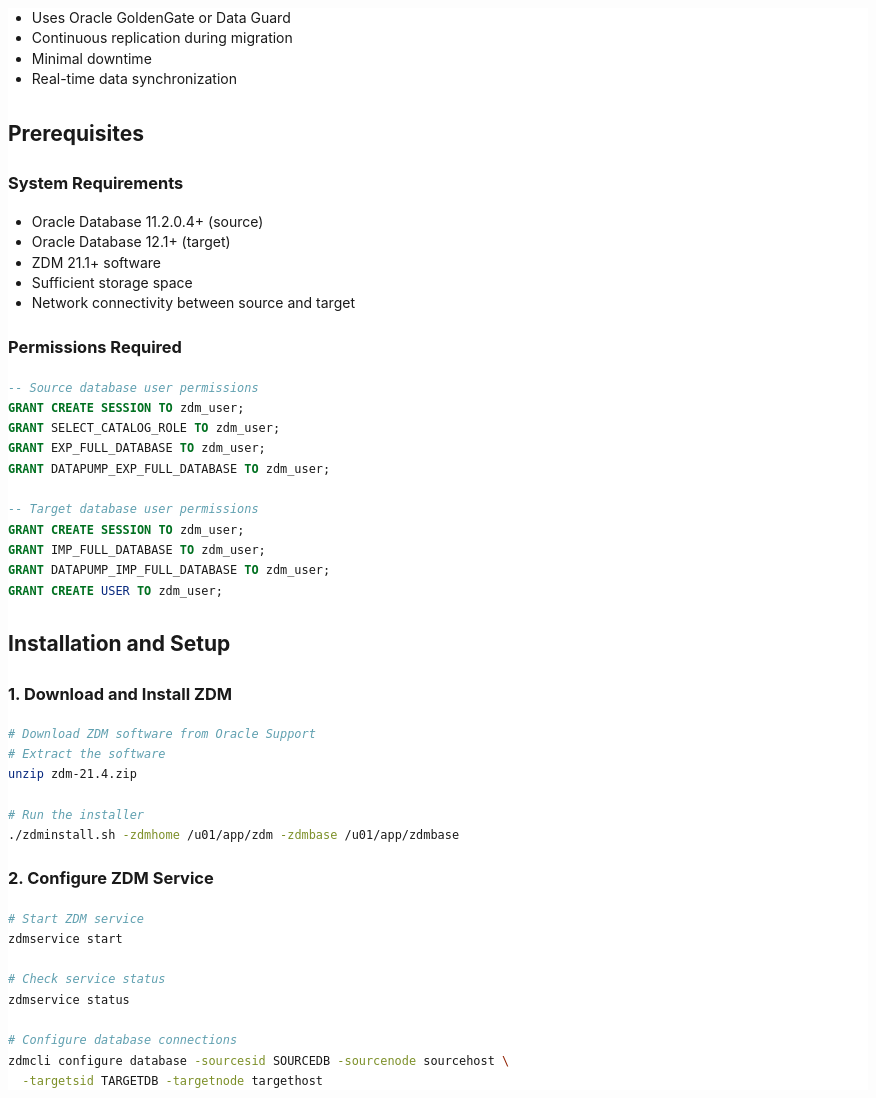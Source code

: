 - Uses Oracle GoldenGate or Data Guard
- Continuous replication during migration
- Minimal downtime
- Real-time data synchronization

## Prerequisites

### System Requirements

- Oracle Database 11.2.0.4+ (source)
- Oracle Database 12.1+ (target)
- ZDM 21.1+ software
- Sufficient storage space
- Network connectivity between source and target

### Permissions Required

```sql
-- Source database user permissions
GRANT CREATE SESSION TO zdm_user;
GRANT SELECT_CATALOG_ROLE TO zdm_user;
GRANT EXP_FULL_DATABASE TO zdm_user;
GRANT DATAPUMP_EXP_FULL_DATABASE TO zdm_user;

-- Target database user permissions
GRANT CREATE SESSION TO zdm_user;
GRANT IMP_FULL_DATABASE TO zdm_user;
GRANT DATAPUMP_IMP_FULL_DATABASE TO zdm_user;
GRANT CREATE USER TO zdm_user;
```

## Installation and Setup

### 1. Download and Install ZDM

```bash
# Download ZDM software from Oracle Support
# Extract the software
unzip zdm-21.4.zip

# Run the installer
./zdminstall.sh -zdmhome /u01/app/zdm -zdmbase /u01/app/zdmbase
```

### 2. Configure ZDM Service

```bash
# Start ZDM service
zdmservice start

# Check service status
zdmservice status

# Configure database connections
zdmcli configure database -sourcesid SOURCEDB -sourcenode sourcehost \
  -targetsid TARGETDB -targetnode targethost
```
